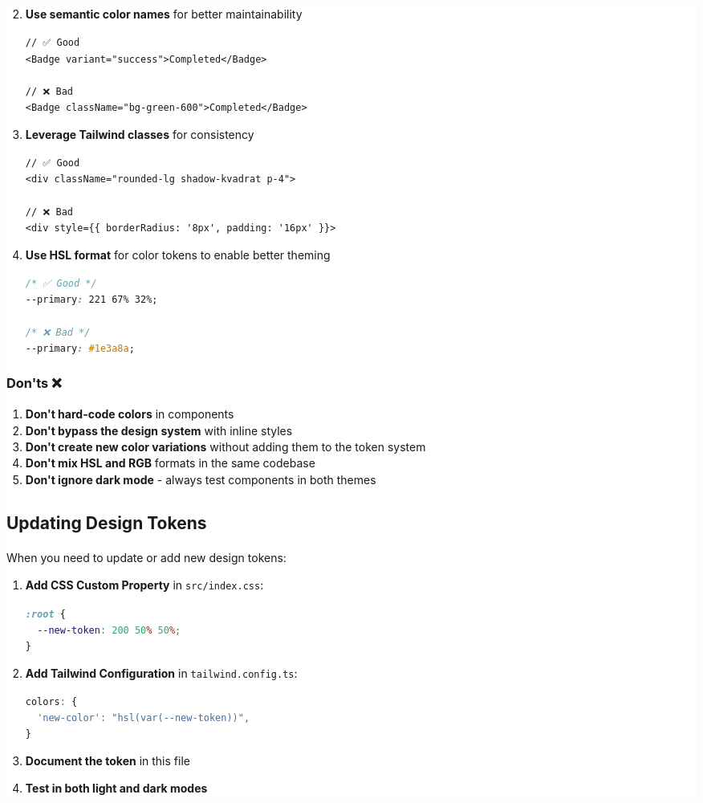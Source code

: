 2. **Use semantic color names** for better maintainability
   ```tsx
   // ✅ Good
   <Badge variant="success">Completed</Badge>

   // ❌ Bad
   <Badge className="bg-green-600">Completed</Badge>
   ```

3. **Leverage Tailwind classes** for consistency
   ```tsx
   // ✅ Good
   <div className="rounded-lg shadow-kvadrat p-4">

   // ❌ Bad
   <div style={{ borderRadius: '8px', padding: '16px' }}>
   ```

4. **Use HSL format** for color tokens to enable better theming
   ```css
   /* ✅ Good */
   --primary: 221 67% 32%;

   /* ❌ Bad */
   --primary: #1e3a8a;
   ```

### Don'ts ❌

1. **Don't hard-code colors** in components
2. **Don't bypass the design system** with inline styles
3. **Don't create new color variations** without adding them to the token system
4. **Don't mix HSL and RGB** formats in the same codebase
5. **Don't ignore dark mode** - always test components in both themes

## Updating Design Tokens

When you need to update or add new design tokens:

1. **Add CSS Custom Property** in `src/index.css`:
   ```css
   :root {
     --new-token: 200 50% 50%;
   }
   ```

2. **Add Tailwind Configuration** in `tailwind.config.ts`:
   ```typescript
   colors: {
     'new-color': "hsl(var(--new-token))",
   }
   ```

3. **Document the token** in this file

4. **Test in both light and dark modes**
